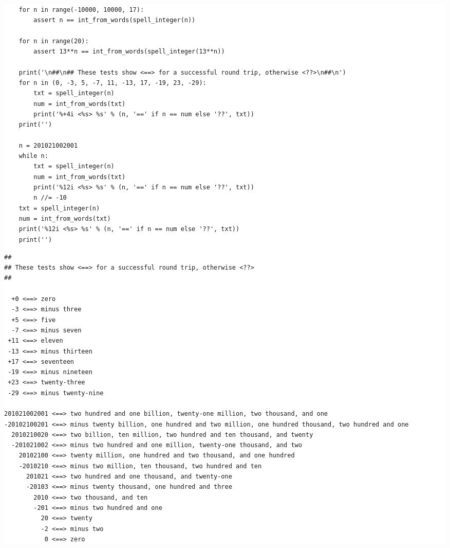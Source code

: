 ```
    for n in range(-10000, 10000, 17):
        assert n == int_from_words(spell_integer(n))

    for n in range(20):
        assert 13**n == int_from_words(spell_integer(13**n))
    
    print('\n##\n## These tests show <==> for a successful round trip, otherwise <??>\n##\n') 
    for n in (0, -3, 5, -7, 11, -13, 17, -19, 23, -29):
        txt = spell_integer(n)
        num = int_from_words(txt)
        print('%+4i <%s> %s' % (n, '==' if n == num else '??', txt))
    print('')  
    
    n = 201021002001
    while n:
        txt = spell_integer(n)
        num = int_from_words(txt)
        print('%12i <%s> %s' % (n, '==' if n == num else '??', txt))
        n //= -10
    txt = spell_integer(n)
    num = int_from_words(txt)
    print('%12i <%s> %s' % (n, '==' if n == num else '??', txt))
    print('')
```

```txt
##
## These tests show <==> for a successful round trip, otherwise <??>
##

  +0 <==> zero
  -3 <==> minus three
  +5 <==> five
  -7 <==> minus seven
 +11 <==> eleven
 -13 <==> minus thirteen
 +17 <==> seventeen
 -19 <==> minus nineteen
 +23 <==> twenty-three
 -29 <==> minus twenty-nine

201021002001 <==> two hundred and one billion, twenty-one million, two thousand, and one
-20102100201 <==> minus twenty billion, one hundred and two million, one hundred thousand, two hundred and one
  2010210020 <==> two billion, ten million, two hundred and ten thousand, and twenty
  -201021002 <==> minus two hundred and one million, twenty-one thousand, and two
    20102100 <==> twenty million, one hundred and two thousand, and one hundred
    -2010210 <==> minus two million, ten thousand, two hundred and ten
      201021 <==> two hundred and one thousand, and twenty-one
      -20103 <==> minus twenty thousand, one hundred and three
        2010 <==> two thousand, and ten
        -201 <==> minus two hundred and one
          20 <==> twenty
          -2 <==> minus two
           0 <==> zero
```

